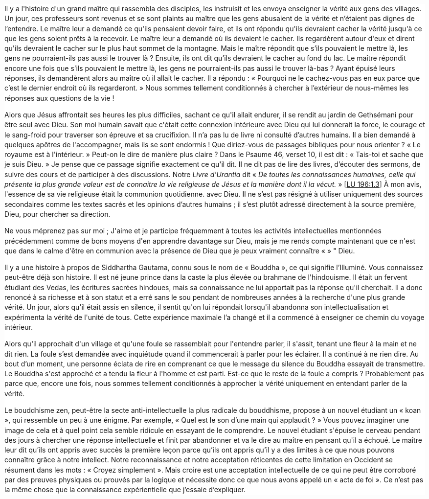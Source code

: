 Il y a l'histoire d'un grand maître qui rassembla des disciples, les instruisit et les envoya enseigner la vérité aux gens des villages. Un jour, ces professeurs sont revenus et se sont plaints au maître que les gens abusaient de la vérité et n’étaient pas dignes de l’entendre. Le maître leur a demandé ce qu'ils pensaient devoir faire, et ils ont répondu qu'ils devraient cacher la vérité jusqu'à ce que les gens soient prêts à la recevoir. Le maître leur a demandé où ils devaient le cacher. Ils regardèrent autour d'eux et dirent qu'ils devraient le cacher sur le plus haut sommet de la montagne. Mais le maître répondit que s’ils pouvaient le mettre là, les gens ne pourraient-ils pas aussi le trouver là ? Ensuite, ils ont dit qu’ils devraient le cacher au fond du lac. Le maître répondit encore une fois que s’ils pouvaient le mettre là, les gens ne pourraient-ils pas aussi le trouver là-bas ? Ayant épuisé leurs réponses, ils demandèrent alors au maître où il allait le cacher. Il a répondu : « Pourquoi ne le cachez-vous pas en eux parce que c’est le dernier endroit où ils regarderont. » Nous sommes tellement conditionnés à chercher à l’extérieur de nous-mêmes les réponses aux questions de la vie ! 

Alors que Jésus affrontait ses heures les plus difficiles, sachant ce qu'il allait endurer, il se rendit au jardin de Gethsémani pour être seul avec Dieu. Son moi humain savait que c'était cette connexion intérieure avec Dieu qui lui donnerait la force, le courage et le sang-froid pour traverser son épreuve et sa crucifixion. Il n’a pas lu de livre ni consulté d’autres humains. Il a bien demandé à quelques apôtres de l'accompagner, mais ils se sont endormis ! Que diriez-vous de passages bibliques pour nous orienter ? « Le royaume est à l'intérieur. » Peut-on le dire de manière plus claire ? Dans le Psaume 46, verset 10, il est dit : « Tais-toi et sache que je suis Dieu. » Je pense que ce passage signifie exactement ce qu'il dit. Il ne dit pas de lire des livres, d’écouter des sermons, de suivre des cours et de participer à des discussions. Notre _Livre d'Urantia_ dit « _De toutes les connaissances humaines, celle qui présente la plus grande valeur est de connaitre la vie religieuse de Jésus et la manière dont il la vécut._ » <a id="a39_1041"></a>[[LU 196:1.3](/fr/The_Urantia_Book/196#p1_3)] À mon avis, l'essence de sa vie religieuse était la communion quotidienne. avec Dieu. Il ne s’est pas résigné à utiliser uniquement des sources secondaires comme les textes sacrés et les opinions d’autres humains ; il s’est plutôt adressé directement à la source première, Dieu, pour chercher sa direction. 

Ne vous méprenez pas sur moi ; J'aime et je participe fréquemment à toutes les activités intellectuelles mentionnées précédemment comme de bons moyens d'en apprendre davantage sur Dieu, mais je me rends compte maintenant que ce n'est que dans le calme d'être en communion avec la présence de Dieu que je peux vraiment connaître « » " Dieu. 

Il y a une histoire à propos de Siddhartha Gautama, connu sous le nom de « Bouddha », ce qui signifie l’Illuminé. Vous connaissez peut-être déjà son histoire. Il est né jeune prince dans la caste la plus élevée ou brahmane de l'hindouisme. Il était un fervent étudiant des Vedas, les écritures sacrées hindoues, mais sa connaissance ne lui apportait pas la réponse qu'il cherchait. Il a donc renoncé à sa richesse et à son statut et a erré sans le sou pendant de nombreuses années à la recherche d'une plus grande vérité. Un jour, alors qu'il était assis en silence, il sentit qu'on lui répondait lorsqu'il abandonna son intellectualisation et expérimenta la vérité de l'unité de tous. Cette expérience maximale l’a changé et il a commencé à enseigner ce chemin du voyage intérieur. 

Alors qu'il approchait d'un village et qu'une foule se rassemblait pour l'entendre parler, il s'assit, tenant une fleur à la main et ne dit rien. La foule s’est demandée avec inquiétude quand il commencerait à parler pour les éclairer. Il a continué à ne rien dire. Au bout d’un moment, une personne éclata de rire en comprenant ce que le message du silence du Bouddha essayait de transmettre. Le Bouddha s'est approché et a tendu la fleur à l'homme et est parti. Est-ce que le reste de la foule a compris ? Probablement pas parce que, encore une fois, nous sommes tellement conditionnés à approcher la vérité uniquement en entendant parler de la vérité. 

Le bouddhisme zen, peut-être la secte anti-intellectuelle la plus radicale du bouddhisme, propose à un nouvel étudiant un « koan », qui ressemble un peu à une énigme. Par exemple, « Quel est le son d’une main qui applaudit ? » Vous pouvez imaginer une image de cela et à quel point cela semble ridicule en essayant de le comprendre. Le nouvel étudiant s'épuise le cerveau pendant des jours à chercher une réponse intellectuelle et finit par abandonner et va le dire au maître en pensant qu'il a échoué. Le maître leur dit qu’ils ont appris avec succès la première leçon parce qu’ils ont appris qu’il y a des limites à ce que nous pouvons connaître grâce à notre intellect. Notre reconnaissance et notre acceptation réticentes de cette limitation en Occident se résument dans les mots : « Croyez simplement ». Mais croire est une acceptation intellectuelle de ce qui ne peut être corroboré par des preuves physiques ou prouvés par la logique et nécessite donc ce que nous avons appelé un « acte de foi ». Ce n’est pas la même chose que la connaissance expérientielle que j’essaie d’expliquer. 
